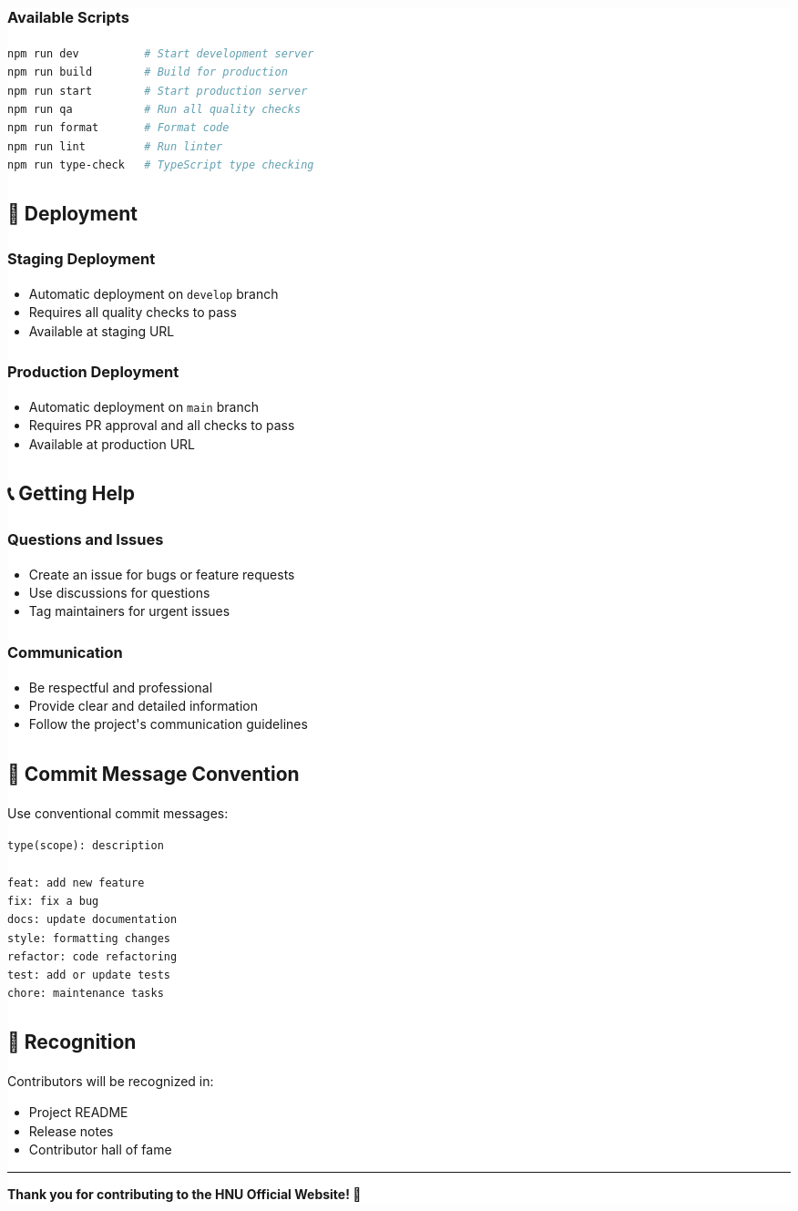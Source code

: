 ### Available Scripts
```bash
npm run dev          # Start development server
npm run build        # Build for production
npm run start        # Start production server
npm run qa           # Run all quality checks
npm run format       # Format code
npm run lint         # Run linter
npm run type-check   # TypeScript type checking
```

## 🚀 Deployment

### Staging Deployment
- Automatic deployment on `develop` branch
- Requires all quality checks to pass
- Available at staging URL

### Production Deployment
- Automatic deployment on `main` branch
- Requires PR approval and all checks to pass
- Available at production URL

## 📞 Getting Help

### Questions and Issues
- Create an issue for bugs or feature requests
- Use discussions for questions
- Tag maintainers for urgent issues

### Communication
- Be respectful and professional
- Provide clear and detailed information
- Follow the project's communication guidelines

## 📝 Commit Message Convention

Use conventional commit messages:
```
type(scope): description

feat: add new feature
fix: fix a bug
docs: update documentation
style: formatting changes
refactor: code refactoring
test: add or update tests
chore: maintenance tasks
```

## 🎉 Recognition

Contributors will be recognized in:
- Project README
- Release notes
- Contributor hall of fame

---

**Thank you for contributing to the HNU Official Website! 🚀**
